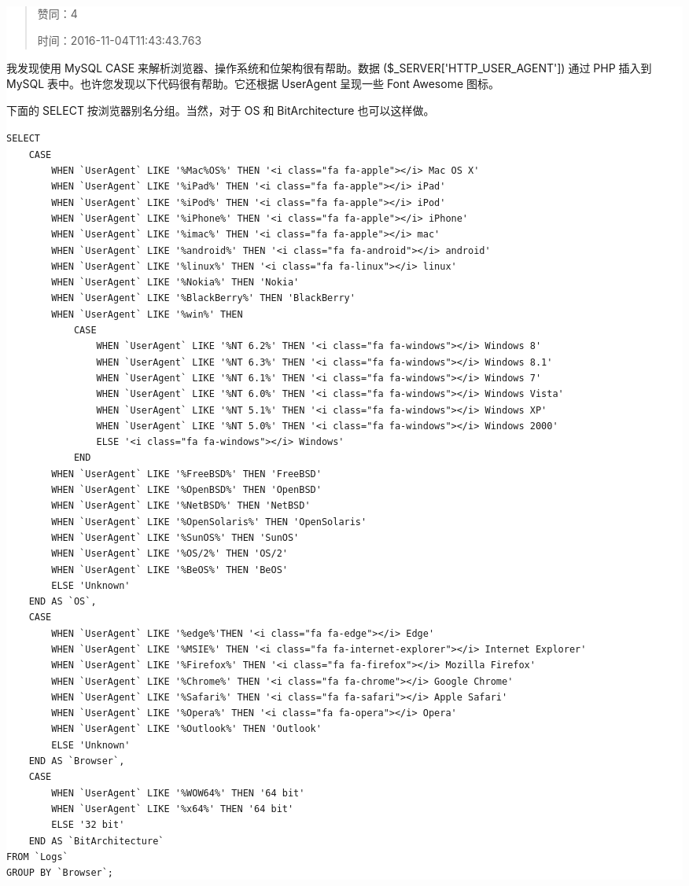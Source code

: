 > 赞同：4
> 
> 时间：2016-11-04T11:43:43.763

我发现使用 MySQL CASE 来解析浏览器、操作系统和位架构很有帮助。数据 ($_SERVER['HTTP_USER_AGENT']) 通过 PHP 插入到 MySQL 表中。也许您发现以下代码很有帮助。它还根据 UserAgent 呈现一些 Font Awesome 图标。

下面的 SELECT 按浏览器别名分组。当然，对于 OS 和 BitArchitecture 也可以这样做。

```
SELECT 
    CASE
        WHEN `UserAgent` LIKE '%Mac%OS%' THEN '<i class="fa fa-apple"></i> Mac OS X'
        WHEN `UserAgent` LIKE '%iPad%' THEN '<i class="fa fa-apple"></i> iPad'
        WHEN `UserAgent` LIKE '%iPod%' THEN '<i class="fa fa-apple"></i> iPod'
        WHEN `UserAgent` LIKE '%iPhone%' THEN '<i class="fa fa-apple"></i> iPhone'
        WHEN `UserAgent` LIKE '%imac%' THEN '<i class="fa fa-apple"></i> mac'
        WHEN `UserAgent` LIKE '%android%' THEN '<i class="fa fa-android"></i> android'
        WHEN `UserAgent` LIKE '%linux%' THEN '<i class="fa fa-linux"></i> linux'
        WHEN `UserAgent` LIKE '%Nokia%' THEN 'Nokia'
        WHEN `UserAgent` LIKE '%BlackBerry%' THEN 'BlackBerry'
        WHEN `UserAgent` LIKE '%win%' THEN
            CASE
                WHEN `UserAgent` LIKE '%NT 6.2%' THEN '<i class="fa fa-windows"></i> Windows 8'
                WHEN `UserAgent` LIKE '%NT 6.3%' THEN '<i class="fa fa-windows"></i> Windows 8.1'
                WHEN `UserAgent` LIKE '%NT 6.1%' THEN '<i class="fa fa-windows"></i> Windows 7'
                WHEN `UserAgent` LIKE '%NT 6.0%' THEN '<i class="fa fa-windows"></i> Windows Vista'
                WHEN `UserAgent` LIKE '%NT 5.1%' THEN '<i class="fa fa-windows"></i> Windows XP'
                WHEN `UserAgent` LIKE '%NT 5.0%' THEN '<i class="fa fa-windows"></i> Windows 2000'
                ELSE '<i class="fa fa-windows"></i> Windows'
            END      
        WHEN `UserAgent` LIKE '%FreeBSD%' THEN 'FreeBSD'
        WHEN `UserAgent` LIKE '%OpenBSD%' THEN 'OpenBSD'
        WHEN `UserAgent` LIKE '%NetBSD%' THEN 'NetBSD'
        WHEN `UserAgent` LIKE '%OpenSolaris%' THEN 'OpenSolaris'
        WHEN `UserAgent` LIKE '%SunOS%' THEN 'SunOS'
        WHEN `UserAgent` LIKE '%OS/2%' THEN 'OS/2'
        WHEN `UserAgent` LIKE '%BeOS%' THEN 'BeOS'
        ELSE 'Unknown'
    END AS `OS`,
    CASE
        WHEN `UserAgent` LIKE '%edge%'THEN '<i class="fa fa-edge"></i> Edge'
        WHEN `UserAgent` LIKE '%MSIE%' THEN '<i class="fa fa-internet-explorer"></i> Internet Explorer'
        WHEN `UserAgent` LIKE '%Firefox%' THEN '<i class="fa fa-firefox"></i> Mozilla Firefox'
        WHEN `UserAgent` LIKE '%Chrome%' THEN '<i class="fa fa-chrome"></i> Google Chrome'
        WHEN `UserAgent` LIKE '%Safari%' THEN '<i class="fa fa-safari"></i> Apple Safari'
        WHEN `UserAgent` LIKE '%Opera%' THEN '<i class="fa fa-opera"></i> Opera' 
        WHEN `UserAgent` LIKE '%Outlook%' THEN 'Outlook' 
        ELSE 'Unknown'
    END AS `Browser`,
    CASE
        WHEN `UserAgent` LIKE '%WOW64%' THEN '64 bit'
        WHEN `UserAgent` LIKE '%x64%' THEN '64 bit'
        ELSE '32 bit'
    END AS `BitArchitecture`
FROM `Logs`
GROUP BY `Browser`; 
```

